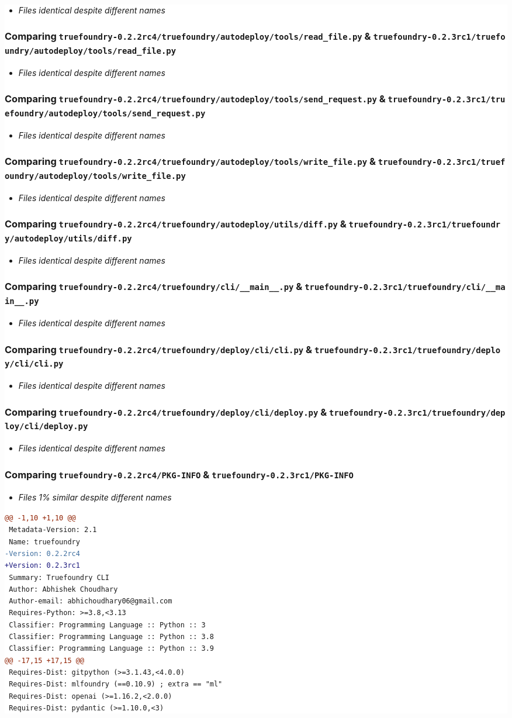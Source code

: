  * *Files identical despite different names*

### Comparing `truefoundry-0.2.2rc4/truefoundry/autodeploy/tools/read_file.py` & `truefoundry-0.2.3rc1/truefoundry/autodeploy/tools/read_file.py`

 * *Files identical despite different names*

### Comparing `truefoundry-0.2.2rc4/truefoundry/autodeploy/tools/send_request.py` & `truefoundry-0.2.3rc1/truefoundry/autodeploy/tools/send_request.py`

 * *Files identical despite different names*

### Comparing `truefoundry-0.2.2rc4/truefoundry/autodeploy/tools/write_file.py` & `truefoundry-0.2.3rc1/truefoundry/autodeploy/tools/write_file.py`

 * *Files identical despite different names*

### Comparing `truefoundry-0.2.2rc4/truefoundry/autodeploy/utils/diff.py` & `truefoundry-0.2.3rc1/truefoundry/autodeploy/utils/diff.py`

 * *Files identical despite different names*

### Comparing `truefoundry-0.2.2rc4/truefoundry/cli/__main__.py` & `truefoundry-0.2.3rc1/truefoundry/cli/__main__.py`

 * *Files identical despite different names*

### Comparing `truefoundry-0.2.2rc4/truefoundry/deploy/cli/cli.py` & `truefoundry-0.2.3rc1/truefoundry/deploy/cli/cli.py`

 * *Files identical despite different names*

### Comparing `truefoundry-0.2.2rc4/truefoundry/deploy/cli/deploy.py` & `truefoundry-0.2.3rc1/truefoundry/deploy/cli/deploy.py`

 * *Files identical despite different names*

### Comparing `truefoundry-0.2.2rc4/PKG-INFO` & `truefoundry-0.2.3rc1/PKG-INFO`

 * *Files 1% similar despite different names*

```diff
@@ -1,10 +1,10 @@
 Metadata-Version: 2.1
 Name: truefoundry
-Version: 0.2.2rc4
+Version: 0.2.3rc1
 Summary: Truefoundry CLI
 Author: Abhishek Choudhary
 Author-email: abhichoudhary06@gmail.com
 Requires-Python: >=3.8,<3.13
 Classifier: Programming Language :: Python :: 3
 Classifier: Programming Language :: Python :: 3.8
 Classifier: Programming Language :: Python :: 3.9
@@ -17,15 +17,15 @@
 Requires-Dist: gitpython (>=3.1.43,<4.0.0)
 Requires-Dist: mlfoundry (==0.10.9) ; extra == "ml"
 Requires-Dist: openai (>=1.16.2,<2.0.0)
 Requires-Dist: pydantic (>=1.10.0,<3)
```